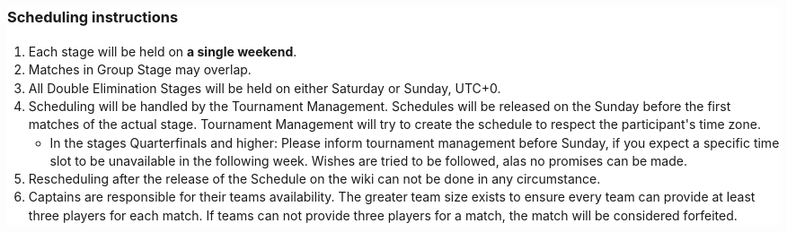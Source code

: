 ### Scheduling instructions

1. Each stage will be held on **a single weekend**.
2. Matches in Group Stage may overlap.
3. All Double Elimination Stages will be held on either Saturday or Sunday, UTC+0.
4. Scheduling will be handled by the Tournament Management. Schedules will be released on the Sunday before the first matches of the actual stage. Tournament Management will try to create the schedule to respect the participant's time zone.
   - In the stages Quarterfinals and higher: Please inform tournament management before Sunday, if you expect a specific time slot to be unavailable in the following week. Wishes are tried to be followed, alas no promises can be made.
5. Rescheduling after the release of the Schedule on the wiki can not be done in any circumstance.
6. Captains are responsible for their teams availability. The greater team size exists to ensure every team can provide at least three players for each match. If teams can not provide three players for a match, the match will be considered forfeited.

[flag_AR]: /wiki/shared/flag/AR.gif "Argentina"
[flag_AU]: /wiki/shared/flag/AU.gif "Australia"
[flag_BR]: /wiki/shared/flag/BR.gif "Brazil"
[flag_CL]: /wiki/shared/flag/CL.gif "Chile"
[flag_CN]: /wiki/shared/flag/CN.gif "China"
[flag_DE]: /wiki/shared/flag/DE.gif "Germany"
[flag_ES]: /wiki/shared/flag/ES.gif "Spain"
[flag_FR]: /wiki/shared/flag/FR.gif "France"
[flag_GB]: /wiki/shared/flag/GB.gif "United Kingdom"
[flag_ID]: /wiki/shared/flag/ID.gif "Indonesia"
[flag_KR]: /wiki/shared/flag/KR.gif "South Korea"
[flag_MY]: /wiki/shared/flag/MY.gif "Malaysia"
[flag_NZ]: /wiki/shared/flag/NZ.gif "New Zealand"
[flag_PH]: /wiki/shared/flag/PH.gif "Philippines"
[flag_PL]: /wiki/shared/flag/PL.gif "Poland"
[flag_RU]: /wiki/shared/flag/RU.gif "Russian Federation"
[flag_SG]: /wiki/shared/flag/SG.gif "Singapore"
[flag_TH]: /wiki/shared/flag/TH.gif "Thailand"
[flag_US]: /wiki/shared/flag/US.gif "United States"

